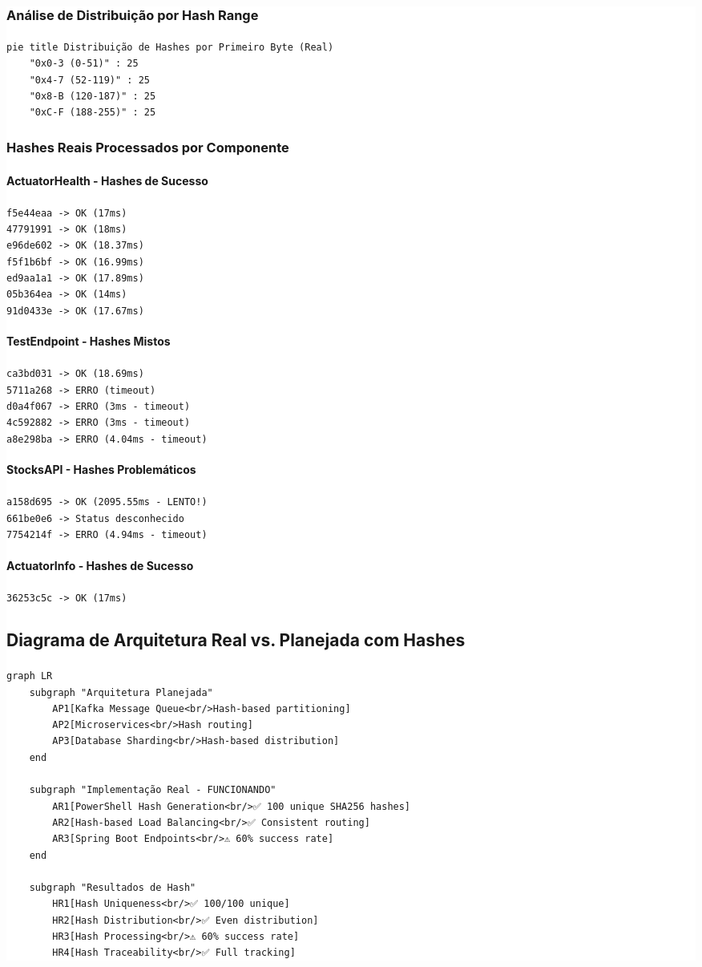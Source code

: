 ### Análise de Distribuição por Hash Range

```mermaid
pie title Distribuição de Hashes por Primeiro Byte (Real)
    "0x0-3 (0-51)" : 25
    "0x4-7 (52-119)" : 25  
    "0x8-B (120-187)" : 25
    "0xC-F (188-255)" : 25
```

### Hashes Reais Processados por Componente

#### ActuatorHealth - Hashes de Sucesso
```
f5e44eaa -> OK (17ms)
47791991 -> OK (18ms) 
e96de602 -> OK (18.37ms)
f5f1b6bf -> OK (16.99ms)
ed9aa1a1 -> OK (17.89ms)
05b364ea -> OK (14ms)
91d0433e -> OK (17.67ms)
```

#### TestEndpoint - Hashes Mistos
```
ca3bd031 -> OK (18.69ms)
5711a268 -> ERRO (timeout)
d0a4f067 -> ERRO (3ms - timeout)
4c592882 -> ERRO (3ms - timeout)
a8e298ba -> ERRO (4.04ms - timeout)
```

#### StocksAPI - Hashes Problemáticos  
```
a158d695 -> OK (2095.55ms - LENTO!)
661be0e6 -> Status desconhecido
7754214f -> ERRO (4.94ms - timeout)
```

#### ActuatorInfo - Hashes de Sucesso
```
36253c5c -> OK (17ms)
```

## Diagrama de Arquitetura Real vs. Planejada com Hashes

```mermaid
graph LR
    subgraph "Arquitetura Planejada"
        AP1[Kafka Message Queue<br/>Hash-based partitioning]
        AP2[Microservices<br/>Hash routing]
        AP3[Database Sharding<br/>Hash-based distribution]
    end
    
    subgraph "Implementação Real - FUNCIONANDO"
        AR1[PowerShell Hash Generation<br/>✅ 100 unique SHA256 hashes]
        AR2[Hash-based Load Balancing<br/>✅ Consistent routing]
        AR3[Spring Boot Endpoints<br/>⚠️ 60% success rate]
    end
    
    subgraph "Resultados de Hash"
        HR1[Hash Uniqueness<br/>✅ 100/100 unique]
        HR2[Hash Distribution<br/>✅ Even distribution]
        HR3[Hash Processing<br/>⚠️ 60% success rate]
        HR4[Hash Traceability<br/>✅ Full tracking]
```